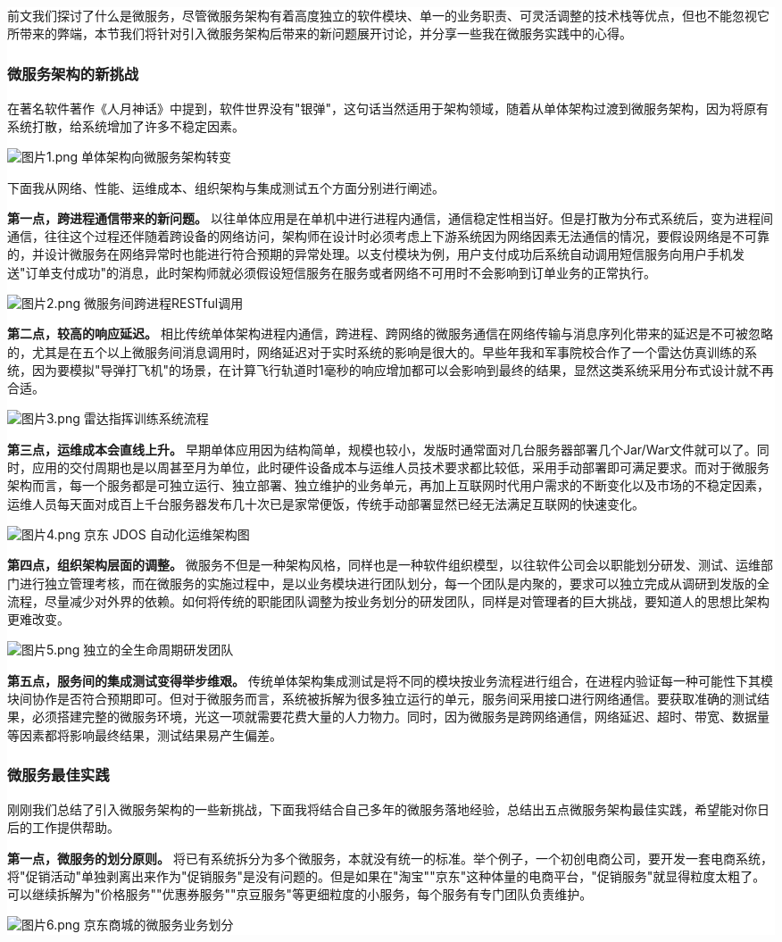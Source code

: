 前文我们探讨了什么是微服务，尽管微服务架构有着高度独立的软件模块、单一的业务职责、可灵活调整的技术栈等优点，但也不能忽视它所带来的弊端，本节我们将针对引入微服务架构后带来的新问题展开讨论，并分享一些我在微服务实践中的心得。

### 微服务架构的新挑战

在著名软件著作《人月神话》中提到，软件世界没有"银弹"，这句话当然适用于架构领域，随着从单体架构过渡到微服务架构，因为将原有系统打散，给系统增加了许多不稳定因素。

<Image alt="图片1.png" src="https://s0.lgstatic.com/i/image6/M00/10/FC/CioPOWA_PaaARKuqAAHKtkLZuH0547.png"/>  
单体架构向微服务架构转变

下面我从网络、性能、运维成本、组织架构与集成测试五个方面分别进行阐述。

**第一点，跨进程通信带来的新问题。** 以往单体应用是在单机中进行进程内通信，通信稳定性相当好。但是打散为分布式系统后，变为进程间通信，往往这个过程还伴随着跨设备的网络访问，架构师在设计时必须考虑上下游系统因为网络因素无法通信的情况，要假设网络是不可靠的，并设计微服务在网络异常时也能进行符合预期的异常处理。以支付模块为例，用户支付成功后系统自动调用短信服务向用户手机发送"订单支付成功"的消息，此时架构师就必须假设短信服务在服务或者网络不可用时不会影响到订单业务的正常执行。

<Image alt="图片2.png" src="https://s0.lgstatic.com/i/image6/M00/11/00/Cgp9HWA_PbaASsMIAAF-pDiGFG4323.png"/>  
微服务间跨进程RESTful调用

**第二点，较高的响应延迟。** 相比传统单体架构进程内通信，跨进程、跨网络的微服务通信在网络传输与消息序列化带来的延迟是不可被忽略的，尤其是在五个以上微服务间消息调用时，网络延迟对于实时系统的影响是很大的。早些年我和军事院校合作了一个雷达仿真训练的系统，因为要模拟"导弹打飞机"的场景，在计算飞行轨道时1毫秒的响应增加都可以会影响到最终的结果，显然这类系统采用分布式设计就不再合适。

<Image alt="图片3.png" src="https://s0.lgstatic.com/i/image6/M00/11/00/Cgp9HWA_PcKADivhAACntU7GHO4809.png"/>  
雷达指挥训练系统流程

**第三点，运维成本会直线上升。** 早期单体应用因为结构简单，规模也较小，发版时通常面对几台服务器部署几个Jar/War文件就可以了。同时，应用的交付周期也是以周甚至月为单位，此时硬件设备成本与运维人员技术要求都比较低，采用手动部署即可满足要求。而对于微服务架构而言，每一个服务都是可独立运行、独立部署、独立维护的业务单元，再加上互联网时代用户需求的不断变化以及市场的不稳定因素，运维人员每天面对成百上千台服务器发布几十次已是家常便饭，传统手动部署显然已经无法满足互联网的快速变化。

<Image alt="图片4.png" src="https://s0.lgstatic.com/i/image6/M00/11/00/Cgp9HWA_Pc6AYOwCAAXgZiw2Ab4912.png"/>  
京东 JDOS 自动化运维架构图

**第四点，组织架构层面的调整。** 微服务不但是一种架构风格，同样也是一种软件组织模型，以往软件公司会以职能划分研发、测试、运维部门进行独立管理考核，而在微服务的实施过程中，是以业务模块进行团队划分，每一个团队是内聚的，要求可以独立完成从调研到发版的全流程，尽量减少对外界的依赖。如何将传统的职能团队调整为按业务划分的研发团队，同样是对管理者的巨大挑战，要知道人的思想比架构更难改变。

<Image alt="图片5.png" src="https://s0.lgstatic.com/i/image6/M00/11/00/Cgp9HWA_PdyALc1mAAJTL_7gKk8799.png"/>  
独立的全生命周期研发团队

**第五点，服务间的集成测试变得举步维艰。** 传统单体架构集成测试是将不同的模块按业务流程进行组合，在进程内验证每一种可能性下其模块间协作是否符合预期即可。但对于微服务而言，系统被拆解为很多独立运行的单元，服务间采用接口进行网络通信。要获取准确的测试结果，必须搭建完整的微服务环境，光这一项就需要花费大量的人力物力。同时，因为微服务是跨网络通信，网络延迟、超时、带宽、数据量等因素都将影响最终结果，测试结果易产生偏差。

### 微服务最佳实践

刚刚我们总结了引入微服务架构的一些新挑战，下面我将结合自己多年的微服务落地经验，总结出五点微服务架构最佳实践，希望能对你日后的工作提供帮助。

**第一点，微服务的划分原则。** 将已有系统拆分为多个微服务，本就没有统一的标准。举个例子，一个初创电商公司，要开发一套电商系统，将"促销活动"单独剥离出来作为"促销服务"是没有问题的。但是如果在"淘宝""京东"这种体量的电商平台，"促销服务"就显得粒度太粗了。可以继续拆解为"价格服务""优惠券服务""京豆服务"等更细粒度的小服务，每个服务有专门团队负责维护。

<Image alt="图片6.png" src="https://s0.lgstatic.com/i/image6/M00/11/00/Cgp9HWA_PeiAP3wPAAsfM7_MQ_Y076.png"/>  
京东商城的微服务业务划分
